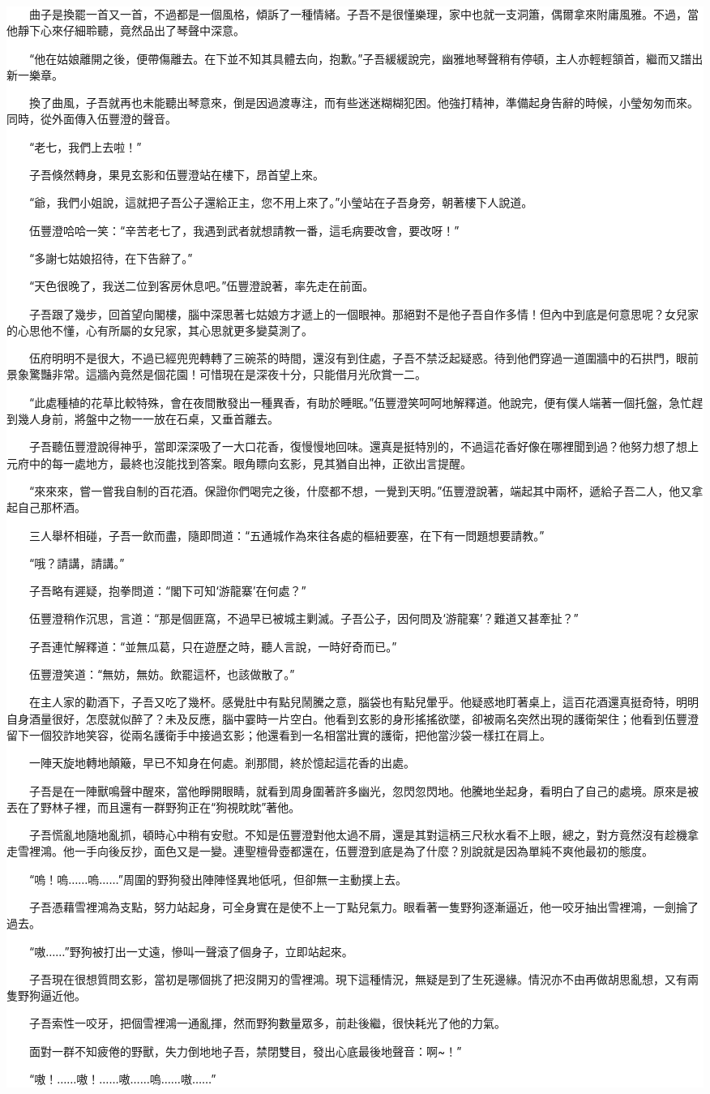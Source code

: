 　　曲子是換罷一首又一首，不過都是一個風格，傾訴了一種情緒。子吾不是很懂樂理，家中也就一支洞簫，偶爾拿來附庸風雅。不過，當他靜下心來仔細聆聽，竟然品出了琴聲中深意。

　　“他在姑娘離開之後，便帶傷離去。在下並不知其具體去向，抱歉。”子吾緩緩說完，幽雅地琴聲稍有停頓，主人亦輕輕頷首，繼而又譜出新一樂章。

　　換了曲風，子吾就再也未能聽出琴意來，倒是因過渡專注，而有些迷迷糊糊犯困。他強打精神，準備起身告辭的時候，小瑩匆匆而來。同時，從外面傳入伍豐澄的聲音。

　　“老七，我們上去啦！”

　　子吾倏然轉身，果見玄影和伍豐澄站在樓下，昂首望上來。

　　“爺，我們小姐說，這就把子吾公子還給正主，您不用上來了。”小瑩站在子吾身旁，朝著樓下人說道。

　　伍豐澄哈哈一笑：“辛苦老七了，我遇到武者就想請教一番，這毛病要改會，要改呀！”

　　“多謝七姑娘招待，在下告辭了。”

　　“天色很晚了，我送二位到客房休息吧。”伍豐澄說著，率先走在前面。

　　子吾跟了幾步，回首望向閣樓，腦中深思著七姑娘方才遞上的一個眼神。那絕對不是他子吾自作多情！但內中到底是何意思呢？女兒家的心思他不懂，心有所屬的女兒家，其心思就更多變莫測了。

　　伍府明明不是很大，不過已經兜兜轉轉了三碗茶的時間，還沒有到住處，子吾不禁泛起疑惑。待到他們穿過一道圍牆中的石拱門，眼前景象驚豔非常。這牆內竟然是個花園！可惜現在是深夜十分，只能借月光欣賞一二。

　　“此處種植的花草比較特殊，會在夜間散發出一種異香，有助於睡眠。”伍豐澄笑呵呵地解釋道。他說完，便有僕人端著一個托盤，急忙趕到幾人身前，將盤中之物一一放在石桌，又垂首離去。

　　子吾聽伍豐澄說得神乎，當即深深吸了一大口花香，復慢慢地回味。還真是挺特別的，不過這花香好像在哪裡聞到過？他努力想了想上元府中的每一處地方，最終也沒能找到答案。眼角瞟向玄影，見其猶自出神，正欲出言提醒。

　　“來來來，嘗一嘗我自制的百花酒。保證你們喝完之後，什麼都不想，一覺到天明。”伍豐澄說著，端起其中兩杯，遞給子吾二人，他又拿起自己那杯酒。

　　三人舉杯相碰，子吾一飲而盡，隨即問道：“五通城作為來往各處的樞紐要塞，在下有一問題想要請教。”

　　“哦？請講，請講。”

　　子吾略有遲疑，抱拳問道：“閣下可知‘游龍寨’在何處？”

　　伍豐澄稍作沉思，言道：“那是個匪窩，不過早已被城主剿滅。子吾公子，因何問及‘游龍寨’？難道又甚牽扯？”

　　子吾連忙解釋道：“並無瓜葛，只在遊歷之時，聽人言說，一時好奇而已。”

　　伍豐澄笑道：“無妨，無妨。飲罷這杯，也該做散了。”

　　在主人家的勸酒下，子吾又吃了幾杯。感覺肚中有點兒鬧騰之意，腦袋也有點兒暈乎。他疑惑地盯著桌上，這百花酒還真挺奇特，明明自身酒量很好，怎麼就似醉了？未及反應，腦中霎時一片空白。他看到玄影的身形搖搖欲墜，卻被兩名突然出現的護衛架住；他看到伍豐澄留下一個狡詐地笑容，從兩名護衛手中接過玄影；他還看到一名相當壯實的護衛，把他當沙袋一樣扛在肩上。

　　一陣天旋地轉地顛簸，早已不知身在何處。剎那間，終於憶起這花香的出處。

　　子吾是在一陣獸鳴聲中醒來，當他睜開眼睛，就看到周身圍著許多幽光，忽閃忽閃地。他騰地坐起身，看明白了自己的處境。原來是被丟在了野林子裡，而且還有一群野狗正在“狗視眈眈”著他。

　　子吾慌亂地隨地亂抓，頓時心中稍有安慰。不知是伍豐澄對他太過不屑，還是其對這柄三尺秋水看不上眼，總之，對方竟然沒有趁機拿走雪裡鴻。他一手向後反抄，面色又是一變。連聖檀骨壺都還在，伍豐澄到底是為了什麼？別說就是因為單純不爽他最初的態度。

　　“嗚！嗚……嗚……”周圍的野狗發出陣陣怪異地低吼，但卻無一主動撲上去。

　　子吾憑藉雪裡鴻為支點，努力站起身，可全身實在是使不上一丁點兒氣力。眼看著一隻野狗逐漸逼近，他一咬牙抽出雪裡鴻，一劍掄了過去。

　　“嗷……”野狗被打出一丈遠，慘叫一聲滾了個身子，立即站起來。

　　子吾現在很想質問玄影，當初是哪個挑了把沒開刃的雪裡鴻。現下這種情況，無疑是到了生死邊緣。情況亦不由再做胡思亂想，又有兩隻野狗逼近他。

　　子吾索性一咬牙，把個雪裡鴻一通亂揮，然而野狗數量眾多，前赴後繼，很快耗光了他的力氣。

　　面對一群不知疲倦的野獸，失力倒地地子吾，禁閉雙目，發出心底最後地聲音：啊~！”

　　“嗷！……嗷！……嗷……嗚……嗷……”
